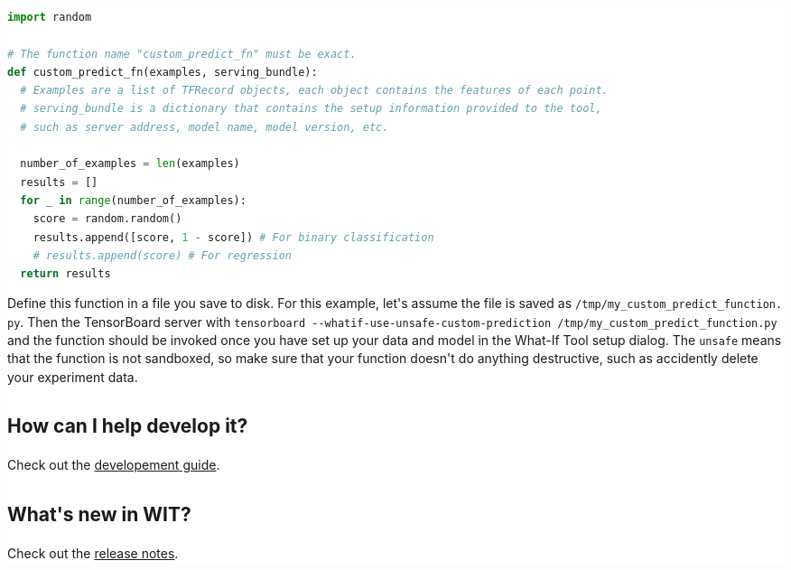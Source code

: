 ```python
import random

# The function name "custom_predict_fn" must be exact.
def custom_predict_fn(examples, serving_bundle):
  # Examples are a list of TFRecord objects, each object contains the features of each point.
  # serving_bundle is a dictionary that contains the setup information provided to the tool,
  # such as server address, model name, model version, etc.

  number_of_examples = len(examples)
  results = []
  for _ in range(number_of_examples):
    score = random.random()
    results.append([score, 1 - score]) # For binary classification
    # results.append(score) # For regression
  return results
```

Define this function in a file you save to disk. For this example, let's assume
the file is saved as `/tmp/my_custom_predict_function.py`.
Then the TensorBoard server with `tensorboard --whatif-use-unsafe-custom-prediction /tmp/my_custom_predict_function.py` 
and the function should be invoked once you have set up your data and model in
the What-If Tool setup dialog.
The `unsafe` means that the function is not sandboxed, so make sure that 
your function doesn't do anything destructive, such as accidently delete your
experiment data.

## How can I help develop it?

Check out the [developement guide](./DEVELOPMENT.md).

## What's new in WIT?

Check out the [release notes](./RELEASE.md).
